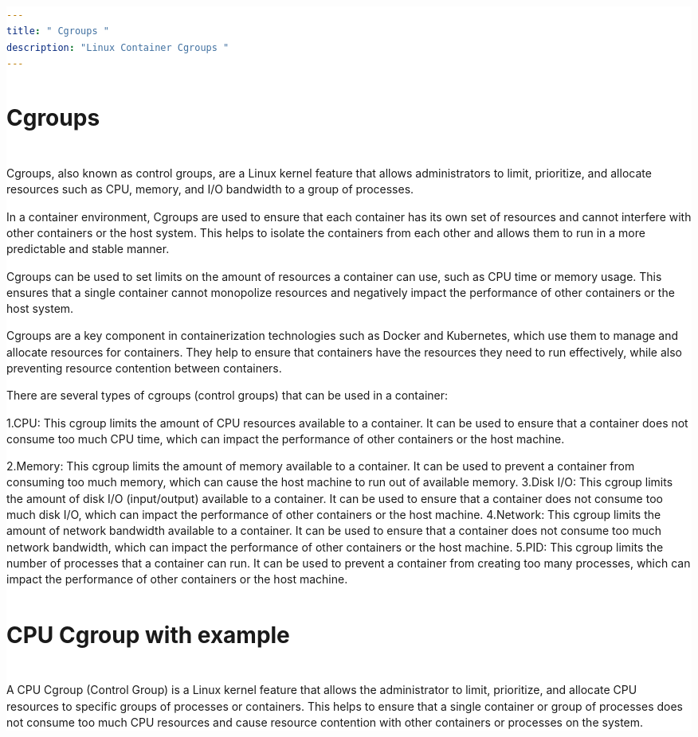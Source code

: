 ```yaml
---
title: " Cgroups "
description: "Linux Container Cgroups "
---
```


# Cgroups
<br>
Cgroups, also known as control groups, are a Linux kernel feature that allows administrators to limit, prioritize, and allocate resources such as CPU, memory, and I/O bandwidth to a group of processes.

In a container environment, Cgroups are used to ensure that each container has its own set of resources and cannot interfere with other containers or the host system. This helps to isolate the containers from each other and allows them to run in a more predictable and stable manner.

Cgroups can be used to set limits on the amount of resources a container can use, such as CPU time or memory usage. This ensures that a single container cannot monopolize resources and negatively impact the performance of other containers or the host system.

Cgroups are a key component in containerization technologies such as Docker and Kubernetes, which use them to manage and allocate resources for containers. They help to ensure that containers have the resources they need to run effectively, while also preventing resource contention between containers.


There are several types of cgroups (control groups) that can be used in a container:

1.CPU: This cgroup limits the amount of CPU resources available to a container. It can be used to ensure that a container does not consume too much CPU time, which can impact the performance of other containers or the host machine.

2.Memory: This cgroup limits the amount of memory available to a container. It can be used to prevent a container from consuming too much memory, which can cause the host machine to run out of available memory.
3.Disk I/O: This cgroup limits the amount of disk I/O (input/output) available to a container. It can be used to ensure that a container does not consume too much disk I/O, which can impact the performance of other containers or the host machine.
4.Network: This cgroup limits the amount of network bandwidth available to a container. It can be used to ensure that a container does not consume too much network bandwidth, which can impact the performance of other containers or the host machine.
5.PID: This cgroup limits the number of processes that a container can run. It can be used to prevent a container from creating too many processes, which can impact the performance of other containers or the host machine.


# CPU Cgroup with example 
<br>
A CPU Cgroup (Control Group) is a Linux kernel feature that allows the administrator to limit, prioritize, and allocate CPU resources to specific groups of processes or containers. This helps to ensure that a single container or group of processes does not consume too much CPU resources and cause resource contention with other containers or processes on the system.
